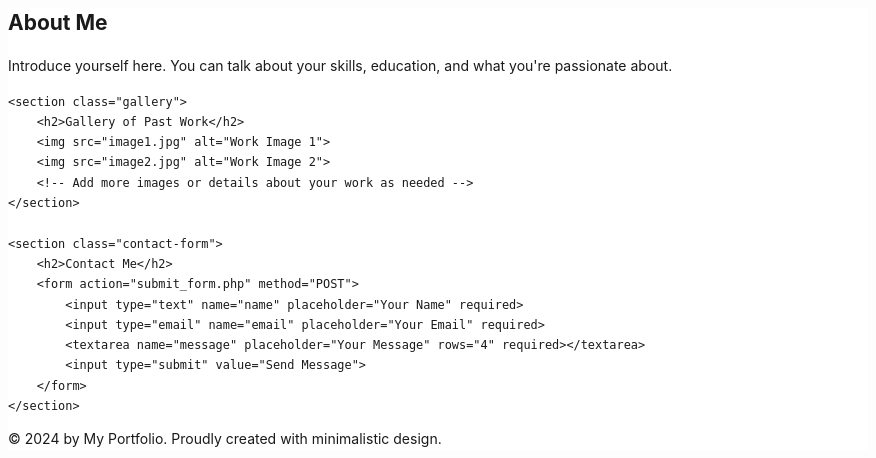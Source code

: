<div class="content">
    <section>
        <h2>About Me</h2>
        <p>Introduce yourself here. You can talk about your skills, education, and what you're passionate about.</p>
    </section>

    <section class="gallery">
        <h2>Gallery of Past Work</h2>
        <img src="image1.jpg" alt="Work Image 1">
        <img src="image2.jpg" alt="Work Image 2">
        <!-- Add more images or details about your work as needed -->
    </section>

    <section class="contact-form">
        <h2>Contact Me</h2>
        <form action="submit_form.php" method="POST">
            <input type="text" name="name" placeholder="Your Name" required>
            <input type="email" name="email" placeholder="Your Email" required>
            <textarea name="message" placeholder="Your Message" rows="4" required></textarea>
            <input type="submit" value="Send Message">
        </form>
    </section>
</div>

<footer>
    <p>© 2024 by My Portfolio. Proudly created with minimalistic design.</p>
</footer>
</body>
</html>
